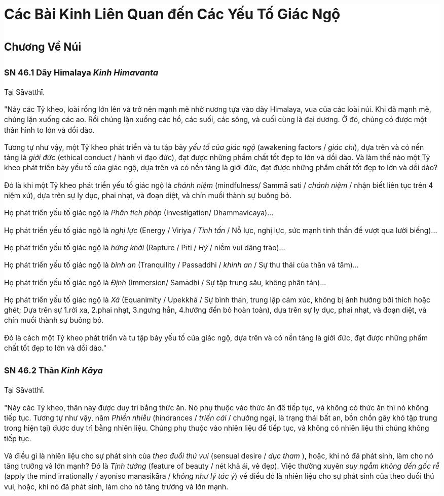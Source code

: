 # Các Bài Kinh Liên Quan đến Các Yếu Tố Giác Ngộ


## Chương Về Núi

### SN 46.1 Dãy Himalaya *Kinh Himavanta*

Tại Sāvatthī.

"Này các Tỷ kheo, loài rồng lớn lên và trở nên mạnh mẽ nhờ nương tựa vào dãy Himalaya, vua của các loài núi. Khi đã mạnh mẽ, chúng lặn xuống các ao. Rồi chúng lặn xuống các hồ, các suối, các sông, và cuối cùng là đại dương. Ở đó, chúng có được một thân hình to lớn và dồi dào.

Tương tự như vậy, một Tỷ kheo phát triển và tu tập bảy *yếu tố của giác ngộ* (awakening factors / *giác chi*), dựa trên và có nền tảng là *giới đức* (ethical conduct / hành vi đạo đức), đạt được những phẩm chất tốt đẹp to lớn và dồi dào. Và làm thế nào một Tỷ kheo phát triển bảy yếu tố của giác ngộ, dựa trên và có nền tảng là giới đức, đạt được những phẩm chất tốt đẹp to lớn và dồi dào?

Đó là khi một Tỷ kheo phát triển yếu tố giác ngộ là *chánh niệm* (mindfulness/ Sammā sati / *chánh niệm* / nhận biết liên tục trên 4 niệm xứ), dựa trên sự ly dục, phai nhạt, và đoạn diệt, và chín muồi thành sự buông bỏ.

Họ phát triển yếu tố giác ngộ là *Phân tích pháp* (Investigation/ Dhammavicaya)...

Họ phát triển yếu tố giác ngộ là *nghị lực* (Energy / Viriya / *Tinh tấn* / Nỗ lực, nghị lực, sức mạnh tinh thần để vượt qua lười biếng)...

Họ phát triển yếu tố giác ngộ là *hứng khởi* (Rapture / Pīti / *Hỷ* / niềm vui dâng trào)...

Họ phát triển yếu tố giác ngộ là *bình an* (Tranquility / Passaddhi / *khinh an* / Sự thư thái của thân và tâm)...

Họ phát triển yếu tố giác ngộ là *Định* (Immersion/ Samādhi / Sự tập trung sâu, không phân tán)...

Họ phát triển yếu tố giác ngộ là *Xả* (Equanimity / Upekkhā / Sự bình thản, trung lập cảm xúc, không bị ảnh hưởng bởi thích hoặc ghét; Dựa trên sự 1.rời xa, 2.phai nhạt, 3.ngưng hẳn, 4.hướng đến bỏ hoàn toàn), dựa trên sự ly dục, phai nhạt, và đoạn diệt, và chín muồi thành sự buông bỏ.

Đó là cách một Tỷ kheo phát triển và tu tập bảy yếu tố của giác ngộ, dựa trên và có nền tảng là giới đức, đạt được những phẩm chất tốt đẹp to lớn và dồi dào."


### SN 46.2 Thân *Kinh Kāya*

Tại Sāvatthī.

"Này các Tỷ kheo, thân này được duy trì bằng thức ăn. Nó phụ thuộc vào thức ăn để tiếp tục, và không có thức ăn thì nó không tiếp tục. Tương tự như vậy, năm *Phiền nhiễu* (hindrances / *triền cái* / chướng ngại, là trạng thái bất an, bồn chồn gây khó tập trung trong hiện tại) được duy trì bằng nhiên liệu. Chúng phụ thuộc vào nhiên liệu để tiếp tục, và không có nhiên liệu thì chúng không tiếp tục.

Và điều gì là nhiên liệu cho sự phát sinh của *theo đuổi thú vui* (sensual desire / *dục tham* ), hoặc, khi nó đã phát sinh, làm cho nó tăng trưởng và lớn mạnh? Đó là *Tịnh tướng* (feature of beauty / nét khả ái, vẻ đẹp). Việc thường xuyên *suy ngẫm không đến gốc rễ* (apply the mind irrationally / ayoniso manasikāra / *không như lý tác ý*) về điều đó là nhiên liệu cho sự phát sinh của theo đuổi thú vui, hoặc, khi nó đã phát sinh, làm cho nó tăng trưởng và lớn mạnh.
